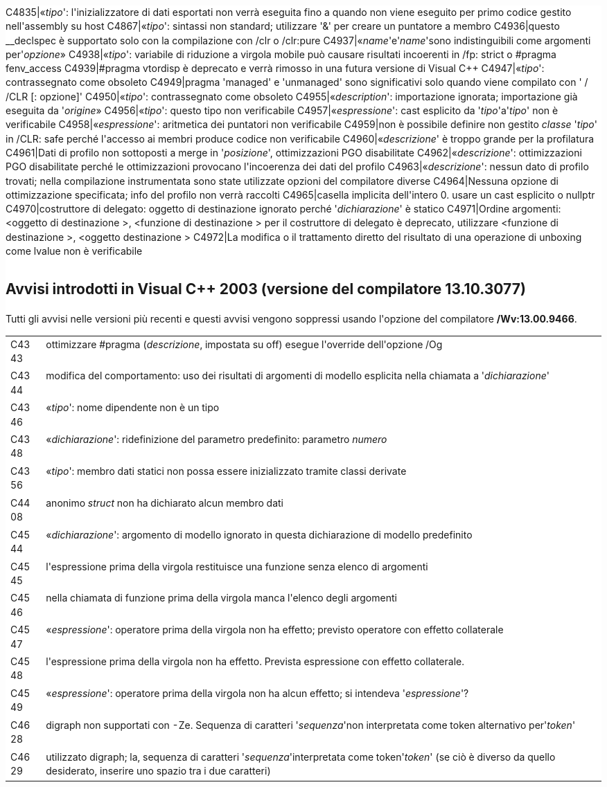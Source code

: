 C4835|«*tipo*': l'inizializzatore di dati esportati non verrà eseguita fino a quando non viene eseguito per primo codice gestito nell'assembly su host
C4867|«*tipo*': sintassi non standard; utilizzare '&' per creare un puntatore a membro
C4936|questo __declspec è supportato solo con la compilazione con /clr o /clr:pure
C4937|«*name*'e'*name*'sono indistinguibili come argomenti per'*opzione*»
C4938|«*tipo*': variabile di riduzione a virgola mobile può causare risultati incoerenti in /fp: strict o #pragma fenv_access
C4939|#pragma vtordisp è deprecato e verrà rimosso in una futura versione di Visual C++
C4947|«*tipo*': contrassegnato come obsoleto
C4949|pragma 'managed' e 'unmanaged' sono significativi solo quando viene compilato con ' / /CLR [: opzione]'
C4950|«*tipo*': contrassegnato come obsoleto
C4955|«*description*': importazione ignorata; importazione già eseguita da '*origine*»
C4956|«*tipo*': questo tipo non verificabile
C4957|«*espressione*': cast esplicito da '*tipo*'a'*tipo*' non è verificabile
C4958|«*espressione*': aritmetica dei puntatori non verificabile
C4959|non è possibile definire non gestito *classe* '*tipo*' in /CLR: safe perché l'accesso ai membri produce codice non verificabile
C4960|«*descrizione*' è troppo grande per la profilatura
C4961|Dati di profilo non sottoposti a merge in '*posizione*', ottimizzazioni PGO disabilitate
C4962|«*descrizione*': ottimizzazioni PGO disabilitate perché le ottimizzazioni provocano l'incoerenza dei dati del profilo
C4963|«*descrizione*': nessun dato di profilo trovati; nella compilazione instrumentata sono state utilizzate opzioni del compilatore diverse
C4964|Nessuna opzione di ottimizzazione specificata; info del profilo non verrà raccolti
C4965|casella implicita dell'intero 0. usare un cast esplicito o nullptr
C4970|costruttore di delegato: oggetto di destinazione ignorato perché '*dichiarazione*' è statico
C4971|Ordine argomenti: \<oggetto di destinazione >, \<funzione di destinazione > per il costruttore di delegato è deprecato, utilizzare \<funzione di destinazione >, \<oggetto destinazione >
C4972|La modifica o il trattamento diretto del risultato di una operazione di unboxing come lvalue non è verificabile

## <a name="warnings-introduced-in-visual-c-2003-compiler-version-13103077"></a>Avvisi introdotti in Visual C++ 2003 (versione del compilatore 13.10.3077)

Tutti gli avvisi nelle versioni più recenti e questi avvisi vengono soppressi usando l'opzione del compilatore __/Wv:13.00.9466__.

|||
|-|-|
C4343|ottimizzare #pragma (*descrizione*, impostata su off) esegue l'override dell'opzione /Og
C4344|modifica del comportamento: uso dei risultati di argomenti di modello esplicita nella chiamata a '*dichiarazione*'
C4346|«*tipo*': nome dipendente non è un tipo
C4348|«*dichiarazione*': ridefinizione del parametro predefinito: parametro *numero*
C4356|«*tipo*': membro dati statici non possa essere inizializzato tramite classi derivate
C4408|anonimo *struct* non ha dichiarato alcun membro dati
C4544|«*dichiarazione*': argomento di modello ignorato in questa dichiarazione di modello predefinito
C4545|l'espressione prima della virgola restituisce una funzione senza elenco di argomenti
C4546|nella chiamata di funzione prima della virgola manca l'elenco degli argomenti
C4547|«*espressione*': operatore prima della virgola non ha effetto; previsto operatore con effetto collaterale
C4548|l'espressione prima della virgola non ha effetto. Prevista espressione con effetto collaterale.
C4549|«*espressione*': operatore prima della virgola non ha alcun effetto; si intendeva '*espressione*'?
C4628|digraph non supportati con -Ze. Sequenza di caratteri '*sequenza*'non interpretata come token alternativo per'*token*'
C4629|utilizzato digraph; la, sequenza di caratteri '*sequenza*'interpretata come token'*token*' (se ciò è diverso da quello desiderato, inserire uno spazio tra i due caratteri)
